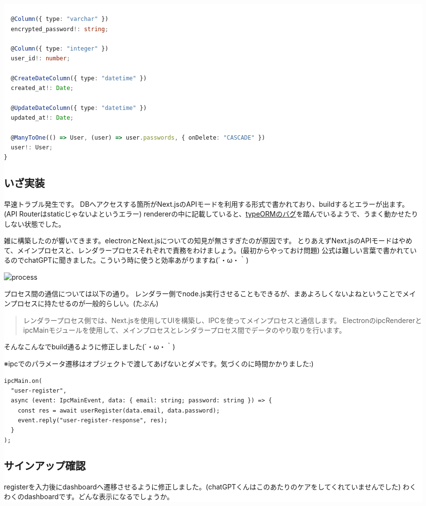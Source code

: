 ```ts:Password.ts

  @Column({ type: "varchar" })
  encrypted_password!: string;

  @Column({ type: "integer" })
  user_id!: number;

  @CreateDateColumn({ type: "datetime" })
  created_at!: Date;

  @UpdateDateColumn({ type: "datetime" })
  updated_at!: Date;

  @ManyToOne(() => User, (user) => user.passwords, { onDelete: "CASCADE" })
  user!: User;
}
```

## いざ実装
早速トラブル発生です。
DBへアクセスする箇所がNext.jsのAPIモードを利用する形式で書かれており、buildするとエラーが出ます。(API Routerはstaticじゃないよというエラー)
rendererの中に記載していると、[typeORMのバグ](https://github.com/typeorm/typeorm/issues/9959)を踏んでいるようで、うまく動かせたりしない状態でした。

雑に構築したのが響いてきます。electronとNext.jsについての知見が無さすぎたのが原因です。
とりあえずNext.jsのAPIモードはやめて、メインプロセスと、レンダラープロセスそれぞれで責務をわけましょう。(最初からやっておけ問題)
公式は難しい言葉で書かれているのでchatGPTに聞きました。こういう時に使うと効率あがりますね(´・ω・｀)

![process](https://storage.googleapis.com/zenn-user-upload/4aa965f92f18-20230427.png)

プロセス間の通信については以下の通り。
レンダラー側でnode.js実行させることもできるが、まあよろしくないよねということでメインプロセスに持たせるのが一般的らしい。(たぶん)

> レンダラープロセス側では、Next.jsを使用してUIを構築し、IPCを使ってメインプロセスと通信します。
> ElectronのipcRendererとipcMainモジュールを使用して、メインプロセスとレンダラープロセス間でデータのやり取りを行います。

そんなこんなでbuild通るように修正しました(´・ω・｀)

※ipcでのパラメータ遷移はオブジェクトで渡してあげないとダメです。気づくのに時間かかりました:)

```ts:index.tx
ipcMain.on(
  "user-register",
  async (event: IpcMainEvent, data: { email: string; password: string }) => {
    const res = await userRegister(data.email, data.password);
    event.reply("user-register-response", res);
  }
);
```


## サインアップ確認
registerを入力後にdashboardへ遷移させるように修正しました。(chatGPTくんはこのあたりのケアをしてくれていませんでした)
わくわくのdashboardです。どんな表示になるでしょうか。
